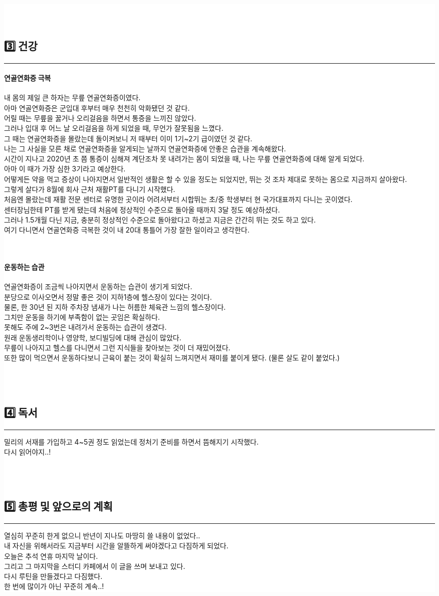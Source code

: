 <br>
<br>


## 3️⃣ 건강
-----------------------
#### 연골연화증 극복
내 몸의 제일 큰 하자는 무릎 연골연화증이였다.  
아마 연골연화증은 군입대 후부터 매우 천천히 악화됐던 것 같다.  
어릴 때는 무릎을 꿇거나 오리걸음을 하면서 통증을 느끼진 않았다.  
그러나 입대 후 어느 날 오리걸음을 하게 되었을 때, 무언가 잘못됨을 느꼈다.  
그 때는 연골연화증을 몰랐는데 돌이켜보니 저 때부터 이미 1기~2기 급이였던 것 같다.  
나는 그 사실을 모른 채로 연골연화증을 알게되는 날까지 연골연화증에 안좋은 습관을 계속해왔다.  
시간이 지나고 2020년 초 쯤 통증이 심해져 계단조차 못 내려가는 몸이 되었을 때, 나는 무릎 연골연화증에 대해 알게 되었다.  
아마 이 때가 가장 심한 3기라고 예상한다.  
어떻게든 약을 먹고 증상이 나아지면서 일반적인 생활은 할 수 있을 정도는 되었지만, 뛰는 것 조차 제대로 못하는 몸으로 지금까지 살아왔다.  
그렇게 살다가 8월에 회사 근처 재활PT를 다니기 시작했다.  
처음엔 몰랐는데 재활 전문 센터로 유명한 곳이라 어려서부터 시합뛰는 초/중 학생부터 현 국가대표까지 다니는 곳이였다.  
센터장님한테 PT를 받게 됐는데 처음에 정상적인 수준으로 돌아올 때까지 3달 정도 예상하셨다.  
그러나 1.5개월 다닌 지금, 충분히 정상적인 수준으로 돌아왔다고 하셨고 지금은 간간히 뛰는 것도 하고 있다.  
여기 다니면서 연골연화증 극복한 것이 내 20대 통틀어 가장 잘한 일이라고 생각한다.  

<br>

#### 운동하는 습관 
연골연화증이 조금씩 나아지면서 운동하는 습관이 생기게 되었다.  
분당으로 이사오면서 정말 좋은 것이 지하1층에 헬스장이 있다는 것이다.  
물론, 한 30년 된 지하 주차장 냄새가 나는 허름한 체육관 느낌의 헬스장이다.  
그치만 운동을 하기에 부족함이 없는 곳임은 확실하다.  
못해도 주에 2~3번은 내려가서 운동하는 습관이 생겼다.  
원래 운동생리학이나 영양학, 보디빌딩에 대해 관심이 많았다.  
무릎이 나아지고 헬스를 다니면서 그런 지식들을 찾아보는 것이 더 재밌어졌다.  
또한 많이 먹으면서 운동하다보니 근육이 붙는 것이 확실히 느껴지면서 재미를 붙이게 됐다. (물론 살도 같이 붙었다.)  

<br>
<br>

## 4️⃣ 독서
-----------------------
밀리의 서재를 가입하고 4~5권 정도 읽었는데 정처기 준비를 하면서 뜸해지기 시작했다.  
다시 읽어야지..!

<br>
<br>

## 5️⃣ 총평 및 앞으로의 계획
---------------------------
열심히 꾸준히 한게 없으니 반년이 지나도 마땅히 쓸 내용이 없었다..  
내 자신을 위해서라도 지금부터 시간을 알뜰하게 써야겠다고 다짐하게 되었다.  
오늘은 추석 연휴 마지막 날이다.  
그리고 그 마지막을 스터디 카페에서 이 글을 쓰며 보내고 있다.  
다시 루틴을 만들겠다고 다짐했다.  
한 번에 많이가 아닌 꾸준히 계속..!  
